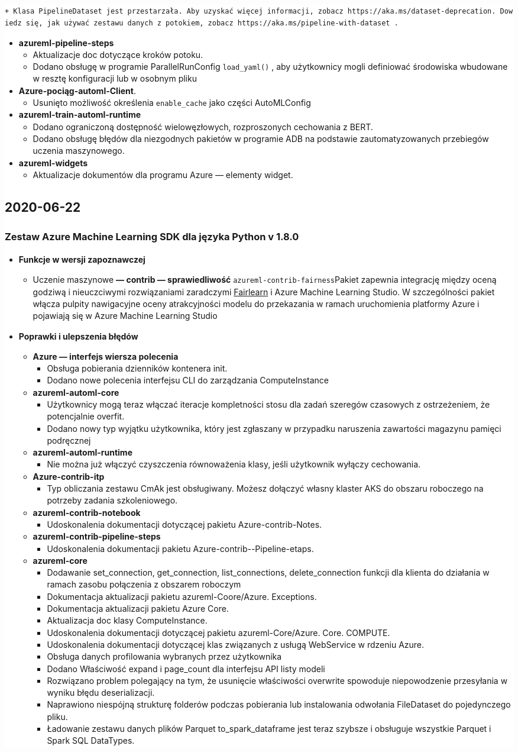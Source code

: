     + Klasa PipelineDataset jest przestarzała. Aby uzyskać więcej informacji, zobacz https://aka.ms/dataset-deprecation. Dowiedz się, jak używać zestawu danych z potokiem, zobacz https://aka.ms/pipeline-with-dataset .
  + **azureml-pipeline-steps**
    + Aktualizacje doc dotyczące kroków potoku.
    +  Dodano obsługę w programie ParallelRunConfig `load_yaml()` , aby użytkownicy mogli definiować środowiska wbudowane w resztę konfiguracji lub w osobnym pliku
  + **Azure-pociąg-automl-Client**.
    + Usunięto możliwość określenia `enable_cache` jako części AutoMLConfig
  + **azureml-train-automl-runtime**
    + Dodano ograniczoną dostępność wielowęzłowych, rozproszonych cechowania z BERT.
    + Dodano obsługę błędów dla niezgodnych pakietów w programie ADB na podstawie zautomatyzowanych przebiegów uczenia maszynowego.
  + **azureml-widgets**
    + Aktualizacje dokumentów dla programu Azure — elementy widget.

  
## <a name="2020-06-22"></a>2020-06-22

### <a name="azure-machine-learning-sdk-for-python-v180"></a>Zestaw Azure Machine Learning SDK dla języka Python v 1.8.0
  
  + **Funkcje w wersji zapoznawczej**
    + Uczenie maszynowe **— contrib — sprawiedliwość** `azureml-contrib-fairness`Pakiet zapewnia integrację między oceną godziwą i nieuczciwymi rozwiązaniami zaradczymi [Fairlearn](https://fairlearn.github.io) i Azure Machine Learning Studio. W szczególności pakiet włącza pulpity nawigacyjne oceny atrakcyjności modelu do przekazania w ramach uruchomienia platformy Azure i pojawiają się w Azure Machine Learning Studio

+ **Poprawki i ulepszenia błędów**
  + **Azure — interfejs wiersza polecenia**
    + Obsługa pobierania dzienników kontenera init.
    + Dodano nowe polecenia interfejsu CLI do zarządzania ComputeInstance
  + **azureml-automl-core**
    + Użytkownicy mogą teraz włączać iteracje kompletności stosu dla zadań szeregów czasowych z ostrzeżeniem, że potencjalnie overfit.
    + Dodano nowy typ wyjątku użytkownika, który jest zgłaszany w przypadku naruszenia zawartości magazynu pamięci podręcznej
  + **azureml-automl-runtime**
    + Nie można już włączyć czyszczenia równoważenia klasy, jeśli użytkownik wyłączy cechowania.  
  + **Azure-contrib-itp**
    + Typ obliczania zestawu CmAk jest obsługiwany. Możesz dołączyć własny klaster AKS do obszaru roboczego na potrzeby zadania szkoleniowego.
  + **azureml-contrib-notebook**
    + Udoskonalenia dokumentacji dotyczącej pakietu Azure-contrib-Notes.
  + **azureml-contrib-pipeline-steps**
    + Udoskonalenia dokumentacji pakietu Azure-contrib--Pipeline-etaps.
  + **azureml-core**
    + Dodawanie set_connection, get_connection, list_connections, delete_connection funkcji dla klienta do działania w ramach zasobu połączenia z obszarem roboczym
    + Dokumentacja aktualizacji pakietu azureml-Coore/Azure. Exceptions.
    + Dokumentacja aktualizacji pakietu Azure Core.
    + Aktualizacja doc klasy ComputeInstance.
    + Udoskonalenia dokumentacji dotyczącej pakietu azureml-Core/Azure. Core. COMPUTE.
    + Udoskonalenia dokumentacji dotyczącej klas związanych z usługą WebService w rdzeniu Azure.
    + Obsługa danych profilowania wybranych przez użytkownika
    + Dodano Właściwość expand i page_count dla interfejsu API listy modeli
    + Rozwiązano problem polegający na tym, że usunięcie właściwości overwrite spowoduje niepowodzenie przesyłania w wyniku błędu deserializacji.
    + Naprawiono niespójną strukturę folderów podczas pobierania lub instalowania odwołania FileDataset do pojedynczego pliku.
    + Ładowanie zestawu danych plików Parquet to_spark_dataframe jest teraz szybsze i obsługuje wszystkie Parquet i Spark SQL DataTypes.